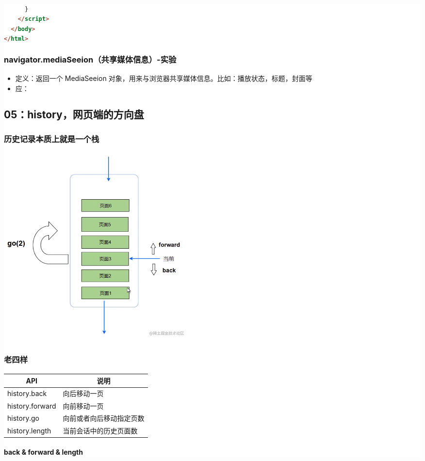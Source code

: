 ```html
      }
    </script>
  </body>
</html>
```

### navigator.mediaSeeion（共享媒体信息）-实验

* 定义：返回一个 MediaSeeion 对象，用来与浏览器共享媒体信息。比如：播放状态，标题，封面等
* 应：

## 05：history，网页端的方向盘

### 历史记录本质上就是一个栈

![image.png](./assets/24ce561d24ab4bcf935dc145f25dd802~tplv-k3u1fbpfcp-watermark.png)

### 老四样

| API             | 说明                     |
| --------------- | ------------------------ |
| history.back    | 向后移动一页             |
| history.forward | 向前移动一页             |
| history.go      | 向前或者向后移动指定页数 |
| history.length  | 当前会话中的历史页面数   |

#### back & forward & length 
